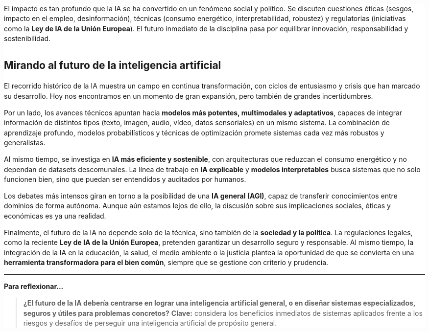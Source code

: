 El impacto es tan profundo que la IA se ha convertido en un fenómeno social y político. Se discuten cuestiones éticas (sesgos, impacto en el empleo, desinformación), técnicas (consumo energético, interpretabilidad, robustez) y regulatorias (iniciativas como la **Ley de IA de la Unión Europea**). El futuro inmediato de la disciplina pasa por equilibrar innovación, responsabilidad y sostenibilidad.

## Mirando al futuro de la inteligencia artificial

El recorrido histórico de la IA muestra un campo en continua transformación, con ciclos de entusiasmo y crisis que han marcado su desarrollo. Hoy nos encontramos en un momento de gran expansión, pero también de grandes incertidumbres.

Por un lado, los avances técnicos apuntan hacia **modelos más potentes, multimodales y adaptativos**, capaces de integrar información de distintos tipos (texto, imagen, audio, vídeo, datos sensoriales) en un mismo sistema. La combinación de aprendizaje profundo, modelos probabilísticos y técnicas de optimización promete sistemas cada vez más robustos y generalistas.

Al mismo tiempo, se investiga en **IA más eficiente y sostenible**, con arquitecturas que reduzcan el consumo energético y no dependan de datasets descomunales. La línea de trabajo en **IA explicable** y **modelos interpretables** busca sistemas que no solo funcionen bien, sino que puedan ser entendidos y auditados por humanos.

Los debates más intensos giran en torno a la posibilidad de una **IA general (AGI)**, capaz de transferir conocimientos entre dominios de forma autónoma. Aunque aún estamos lejos de ello, la discusión sobre sus implicaciones sociales, éticas y económicas es ya una realidad.

Finalmente, el futuro de la IA no depende solo de la técnica, sino también de la **sociedad y la política**. La regulaciones legales, como la reciente **Ley de IA de la Unión Europea**, pretenden garantizar un desarrollo seguro y responsable. Al mismo tiempo, la integración de la IA en la educación, la salud, el medio ambiente o la justicia plantea la oportunidad de que se convierta en una **herramienta transformadora para el bien común**, siempre que se gestione con criterio y prudencia.

------

**Para reflexionar...**

> **¿El futuro de la IA debería centrarse en lograr una inteligencia artificial general, o en diseñar sistemas especializados, seguros y útiles para problemas concretos?**
> **Clave:** considera los beneficios inmediatos de sistemas aplicados frente a los riesgos y desafíos de perseguir una inteligencia artificial de propósito general.